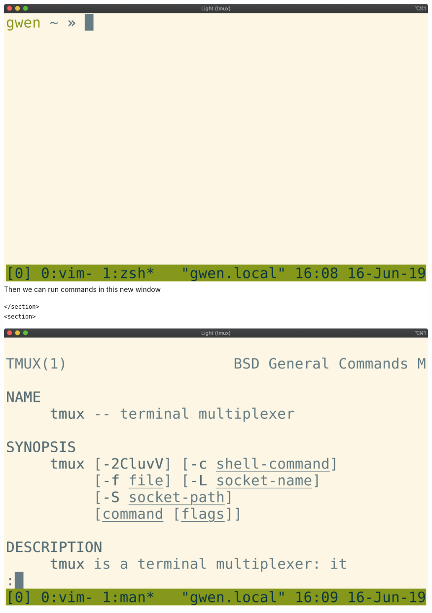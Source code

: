 <img alt="Tmux window showing a command prompt and two windows in the status bar" src="windows-3-new-window.png">

<aside class="notes">Then we can run commands in this new window</aside>

    </section>
    <section>

<img alt="Tmux window showing the manual page for Tmux" src="windows-5-run-command.png">